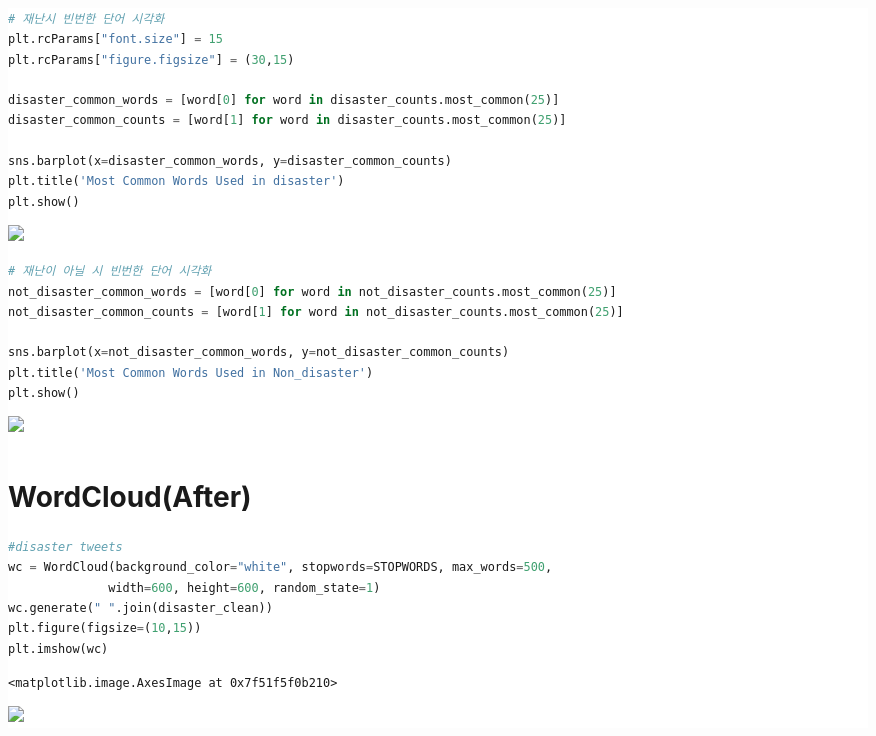 

```python
# 재난시 빈번한 단어 시각화
plt.rcParams["font.size"] = 15
plt.rcParams["figure.figsize"] = (30,15)

disaster_common_words = [word[0] for word in disaster_counts.most_common(25)]
disaster_common_counts = [word[1] for word in disaster_counts.most_common(25)]

sns.barplot(x=disaster_common_words, y=disaster_common_counts)
plt.title('Most Common Words Used in disaster')
plt.show()
```


    
![](https://kimkj38.github.io/images/2021-03-24/nlp-disaster-tweets_17_0.png)
    



```python
# 재난이 아닐 시 빈번한 단어 시각화
not_disaster_common_words = [word[0] for word in not_disaster_counts.most_common(25)]
not_disaster_common_counts = [word[1] for word in not_disaster_counts.most_common(25)]

sns.barplot(x=not_disaster_common_words, y=not_disaster_common_counts)
plt.title('Most Common Words Used in Non_disaster')
plt.show()
```


    
![](https://kimkj38.github.io/images/2021-03-24/nlp-disaster-tweets_18_0.png)
    


# WordCloud(After)


```python
#disaster tweets
wc = WordCloud(background_color="white", stopwords=STOPWORDS, max_words=500,
              width=600, height=600, random_state=1)
wc.generate(" ".join(disaster_clean))
plt.figure(figsize=(10,15))
plt.imshow(wc)
```




    <matplotlib.image.AxesImage at 0x7f51f5f0b210>




    
![](https://kimkj38.github.io/images/2021-03-24/nlp-disaster-tweets_20_1.png)
    